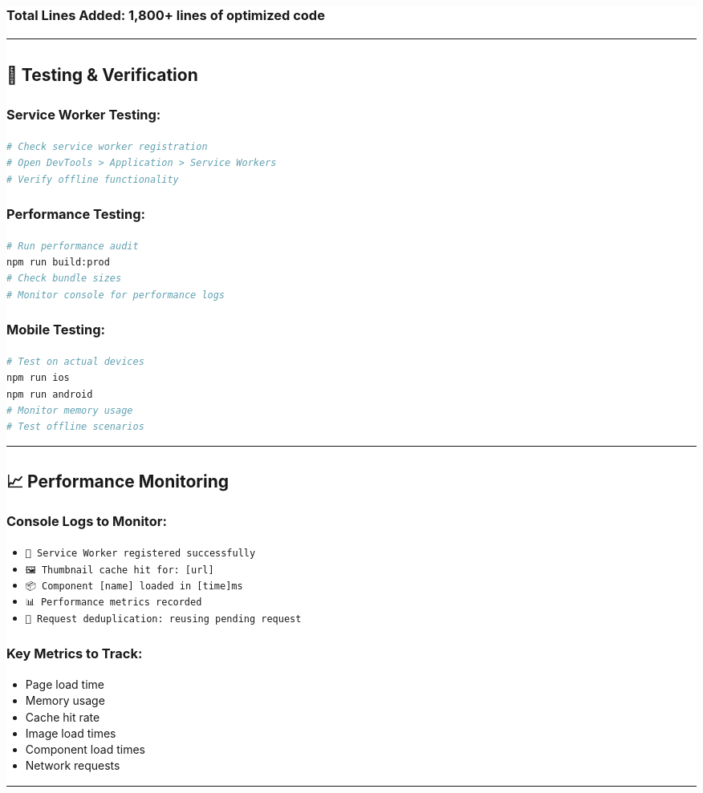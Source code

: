 ### **Total Lines Added:** 1,800+ lines of optimized code

---

## 🧪 **Testing & Verification**

### **Service Worker Testing:**
```bash
# Check service worker registration
# Open DevTools > Application > Service Workers
# Verify offline functionality
```

### **Performance Testing:**
```bash
# Run performance audit
npm run build:prod
# Check bundle sizes
# Monitor console for performance logs
```

### **Mobile Testing:**
```bash
# Test on actual devices
npm run ios
npm run android
# Monitor memory usage
# Test offline scenarios
```

---

## 📈 **Performance Monitoring**

### **Console Logs to Monitor:**
- `🚀 Service Worker registered successfully`
- `🖼️ Thumbnail cache hit for: [url]`
- `📦 Component [name] loaded in [time]ms`
- `📊 Performance metrics recorded`
- `🔄 Request deduplication: reusing pending request`

### **Key Metrics to Track:**
- Page load time
- Memory usage
- Cache hit rate
- Image load times
- Component load times
- Network requests

---
